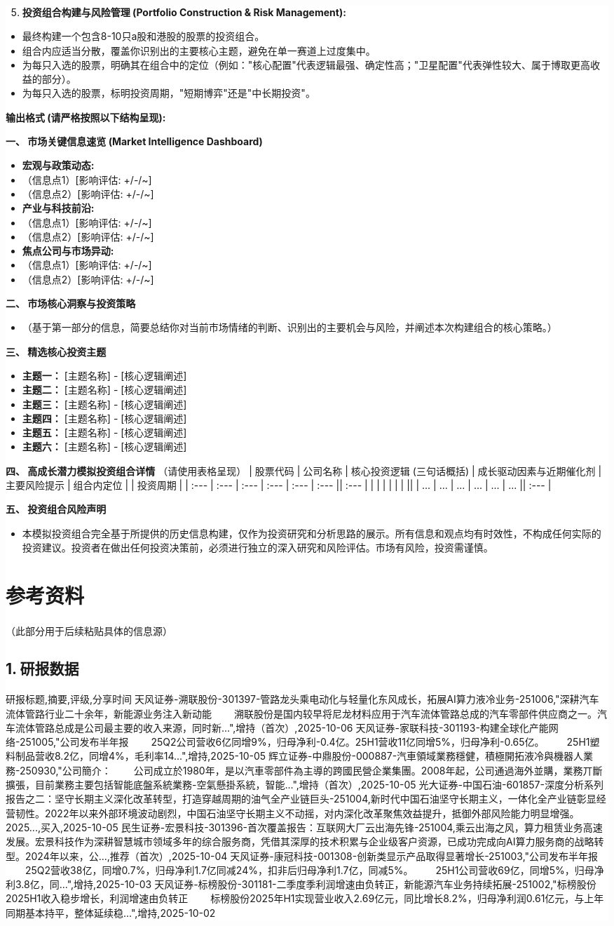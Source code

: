 5. **投资组合构建与风险管理 (Portfolio Construction & Risk Management):**
* 最终构建一个包含8-10只a股和港股的股票的投资组合。
* 组合内应适当分散，覆盖你识别出的主要核心主题，避免在单一赛道上过度集中。
* 为每只入选的股票，明确其在组合中的定位（例如："核心配置"代表逻辑最强、确定性高；"卫星配置"代表弹性较大、属于博取更高收益的部分）。
* 为每只入选的股票，标明投资周期，"短期博弈"还是"中长期投资"。

**输出格式 (请严格按照以下结构呈现):**

**一、 市场关键信息速览 (Market Intelligence Dashboard)**
* **宏观与政策动态:**
* （信息点1）[影响评估: +/-/~]
* （信息点2）[影响评估: +/-/~]
* **产业与科技前沿:**
* （信息点1）[影响评估: +/-/~]
* （信息点2）[影响评估: +/-/~]
* **焦点公司与市场异动:**
* （信息点1）[影响评估: +/-/~]
* （信息点2）[影响评估: +/-/~]

**二、 市场核心洞察与投资策略**
* （基于第一部分的信息，简要总结你对当前市场情绪的判断、识别出的主要机会与风险，并阐述本次构建组合的核心策略。）

**三、 精选核心投资主题**
* **主题一：** [主题名称] - [核心逻辑阐述]
* **主题二：** [主题名称] - [核心逻辑阐述]
* **主题三：** [主题名称] - [核心逻辑阐述]
* **主题四：** [主题名称] - [核心逻辑阐述]
* **主题五：** [主题名称] - [核心逻辑阐述]
* **主题六：** [主题名称] - [核心逻辑阐述]

**四、 高成长潜力模拟投资组合详情**
（请使用表格呈现）
| 股票代码 | 公司名称 | 核心投资逻辑 (三句话概括) | 成长驱动因素与近期催化剂 | 主要风险提示 | 组合内定位 | | 投资周期 |
| :--- | :--- | :--- | :--- | :--- | :--- || :--- |
| | | | | | ||
| ... | ... | ... | ... | ... | ... || :--- |

**五、 投资组合风险声明**
* 本模拟投资组合完全基于所提供的历史信息构建，仅作为投资研究和分析思路的展示。所有信息和观点均有时效性，不构成任何实际的投资建议。投资者在做出任何投资决策前，必须进行独立的深入研究和风险评估。市场有风险，投资需谨慎。

# 参考资料
（此部分用于后续粘贴具体的信息源）

## 1. 研报数据
研报标题,摘要,评级,分享时间
天风证券-溯联股份-301397-管路龙头乘电动化与轻量化东风成长，拓展AI算力液冷业务-251006,"深耕汽车流体管路行业二十余年，新能源业务注入新动能
　　溯联股份是国内较早将尼龙材料应用于汽车流体管路总成的汽车零部件供应商之一。汽车流体管路总成是公司最主要的收入来源，同时新...",增持（首次）,2025-10-06
天风证券-家联科技-301193-构建全球化产能网络-251005,"公司发布半年报
　　25Q2公司营收6亿同增9%，归母净利-0.4亿。25H1营收11亿同增5%，归母净利-0.65亿。
　　25H1塑料制品营收8.2亿，同增4%，毛利率14...",增持,2025-10-05
辉立证券-中鼎股份-000887-汽車領域業務穩健，積極開拓液冷與機器人業務-250930,"公司簡介：
　　公司成立於1980年，是以汽車零部件為主導的跨國民營企業集團。2008年起，公司通過海外並購，業務丌斷擴張，目前業務主要包括智能底盤系統業務-空氣懸掛系統，智能...",增持（首次）,2025-10-05
光大证券-中国石油-601857-深度分析系列报告之二：坚守长期主义深化改革转型，打造穿越周期的油气全产业链巨头-251004,新时代中国石油坚守长期主义，一体化全产业链彰显经营韧性。2022年以来外部环境波动剧烈，中国石油坚守长期主义不动摇，对内深化改革聚焦效益提升，抵御外部风险能力明显增强。2025...,买入,2025-10-05
民生证券-宏景科技-301396-首次覆盖报告：互联网大厂云出海先锋-251004,乘云出海之风，算力租赁业务高速发展。宏景科技作为深耕智慧城市领域多年的综合服务商，凭借其深厚的技术积累与企业级客户资源，已成功完成向AI算力服务商的战略转型。2024年以来，公...,推荐（首次）,2025-10-04
天风证券-康冠科技-001308-创新类显示产品取得显著增长-251003,"公司发布半年报
　　25Q2营收38亿，同增0.7%，归母净利1.7亿同减24%，扣非后归母净利1.7亿，同减5%。
　　25H1公司营收69亿，同增5%，归母净利3.8亿，同...",增持,2025-10-03
天风证券-标榜股份-301181-二季度季利润增速由负转正，新能源汽车业务持续拓展-251002,"标榜股份2025H1收入稳步增长，利润增速由负转正
　　标榜股份2025年H1实现营业收入2.69亿元，同比增长8.2%，归母净利润0.61亿元，与上年同期基本持平，整体延续稳...",增持,2025-10-02